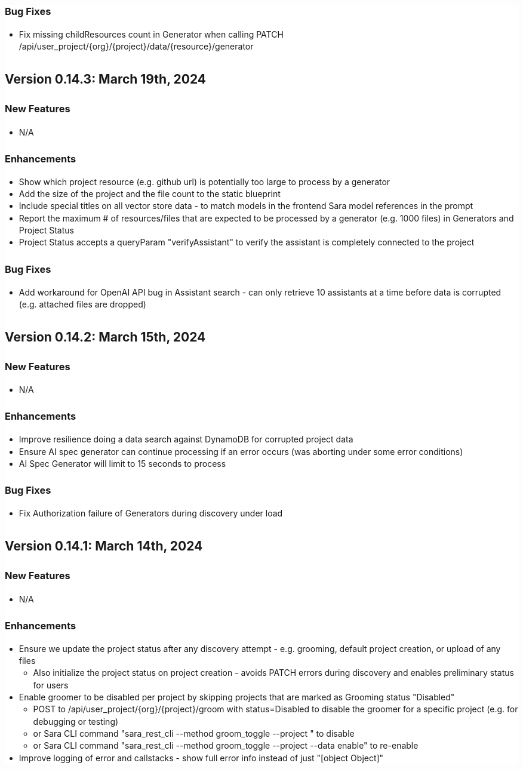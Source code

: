 ### Bug Fixes
- Fix missing childResources count in Generator when calling PATCH /api/user_project/{org}/{project}/data/{resource}/generator

## Version 0.14.3: March 19th, 2024

### New Features
- N/A

### Enhancements
- Show which project resource (e.g. github url) is potentially too large to process by a generator
- Add the size of the project and the file count to the static blueprint
- Include special titles on all vector store data - to match models in the frontend Sara model references in the prompt
- Report the maximum # of resources/files that are expected to be processed by a generator (e.g. 1000 files) in Generators and Project Status
- Project Status accepts a queryParam "verifyAssistant" to verify the assistant is completely connected to the project

### Bug Fixes
- Add workaround for OpenAI API bug in Assistant search - can only retrieve 10 assistants at a time before data is corrupted (e.g. attached files are dropped)

## Version 0.14.2: March 15th, 2024

### New Features
- N/A

### Enhancements
- Improve resilience doing a data search against DynamoDB for corrupted project data
- Ensure AI spec generator can continue processing if an error occurs (was aborting under some error conditions)
- AI Spec Generator will limit to 15 seconds to process

### Bug Fixes
- Fix Authorization failure of Generators during discovery under load

## Version 0.14.1: March 14th, 2024

### New Features
- N/A

### Enhancements
- Ensure we update the project status after any discovery attempt - e.g. grooming, default project creation, or upload of any files
    - Also initialize the project status on project creation - avoids PATCH errors during discovery and enables preliminary status for users
- Enable groomer to be disabled per project by skipping projects that are marked as Grooming status "Disabled"
    - POST to /api/user_project/{org}/{project}/groom with status=Disabled to disable the groomer for a specific project (e.g. for debugging or testing)
    - or Sara CLI command "sara_rest_cli --method groom_toggle --project <project>" to disable
    - or Sara CLI command "sara_rest_cli --method groom_toggle --project <project> --data enable" to re-enable
- Improve logging of error and callstacks - show full error info instead of just "[object Object]"
